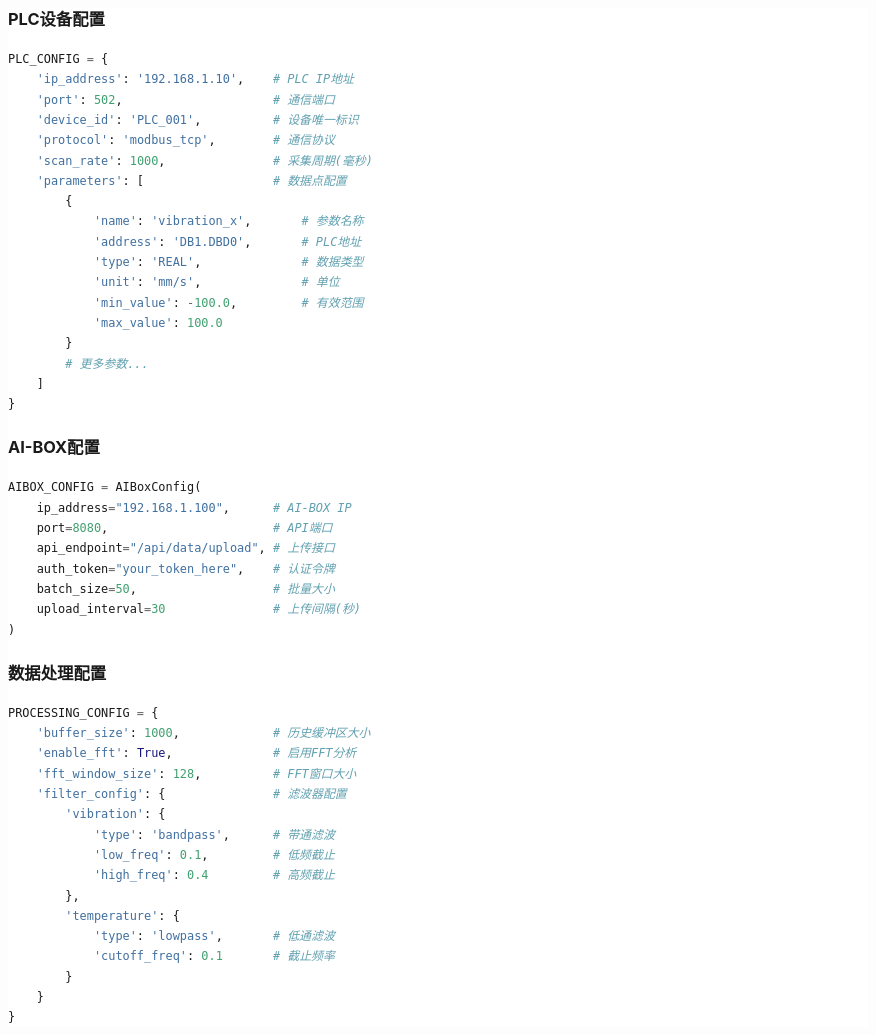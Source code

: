### PLC设备配置
```python
PLC_CONFIG = {
    'ip_address': '192.168.1.10',    # PLC IP地址
    'port': 502,                     # 通信端口
    'device_id': 'PLC_001',          # 设备唯一标识
    'protocol': 'modbus_tcp',        # 通信协议
    'scan_rate': 1000,               # 采集周期(毫秒)
    'parameters': [                  # 数据点配置
        {
            'name': 'vibration_x',       # 参数名称
            'address': 'DB1.DBD0',       # PLC地址
            'type': 'REAL',              # 数据类型
            'unit': 'mm/s',              # 单位
            'min_value': -100.0,         # 有效范围
            'max_value': 100.0
        }
        # 更多参数...
    ]
}
```

### AI-BOX配置
```python
AIBOX_CONFIG = AIBoxConfig(
    ip_address="192.168.1.100",      # AI-BOX IP
    port=8080,                       # API端口
    api_endpoint="/api/data/upload", # 上传接口
    auth_token="your_token_here",    # 认证令牌
    batch_size=50,                   # 批量大小
    upload_interval=30               # 上传间隔(秒)
)
```

### 数据处理配置
```python
PROCESSING_CONFIG = {
    'buffer_size': 1000,             # 历史缓冲区大小
    'enable_fft': True,              # 启用FFT分析
    'fft_window_size': 128,          # FFT窗口大小
    'filter_config': {               # 滤波器配置
        'vibration': {
            'type': 'bandpass',      # 带通滤波
            'low_freq': 0.1,         # 低频截止
            'high_freq': 0.4         # 高频截止
        },
        'temperature': {
            'type': 'lowpass',       # 低通滤波
            'cutoff_freq': 0.1       # 截止频率
        }
    }
}
```
